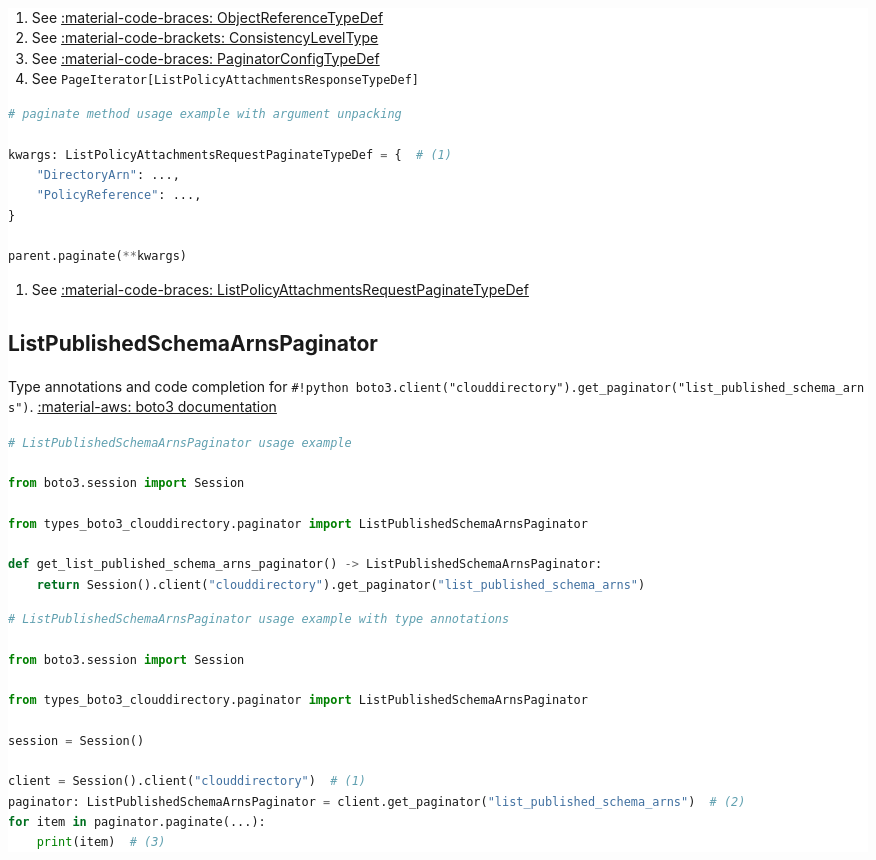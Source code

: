 1. See [:material-code-braces: ObjectReferenceTypeDef](./type_defs.md#objectreferencetypedef)
2. See [:material-code-brackets: ConsistencyLevelType](./literals.md#consistencyleveltype)
3. See [:material-code-braces: PaginatorConfigTypeDef](./type_defs.md#paginatorconfigtypedef)
4. See `PageIterator[ListPolicyAttachmentsResponseTypeDef]`


```python
# paginate method usage example with argument unpacking

kwargs: ListPolicyAttachmentsRequestPaginateTypeDef = {  # (1)
    "DirectoryArn": ...,
    "PolicyReference": ...,
}

parent.paginate(**kwargs)
```

1. See [:material-code-braces: ListPolicyAttachmentsRequestPaginateTypeDef](./type_defs.md#listpolicyattachmentsrequestpaginatetypedef)
## ListPublishedSchemaArnsPaginator

Type annotations and code completion for `#!python boto3.client("clouddirectory").get_paginator("list_published_schema_arns")`.
[:material-aws: boto3 documentation](https://boto3.amazonaws.com/v1/documentation/api/latest/reference/services/clouddirectory/paginator/ListPublishedSchemaArns.html#CloudDirectory.Paginator.ListPublishedSchemaArns)

```python
# ListPublishedSchemaArnsPaginator usage example

from boto3.session import Session

from types_boto3_clouddirectory.paginator import ListPublishedSchemaArnsPaginator

def get_list_published_schema_arns_paginator() -> ListPublishedSchemaArnsPaginator:
    return Session().client("clouddirectory").get_paginator("list_published_schema_arns")
```

```python
# ListPublishedSchemaArnsPaginator usage example with type annotations

from boto3.session import Session

from types_boto3_clouddirectory.paginator import ListPublishedSchemaArnsPaginator

session = Session()

client = Session().client("clouddirectory")  # (1)
paginator: ListPublishedSchemaArnsPaginator = client.get_paginator("list_published_schema_arns")  # (2)
for item in paginator.paginate(...):
    print(item)  # (3)
```
